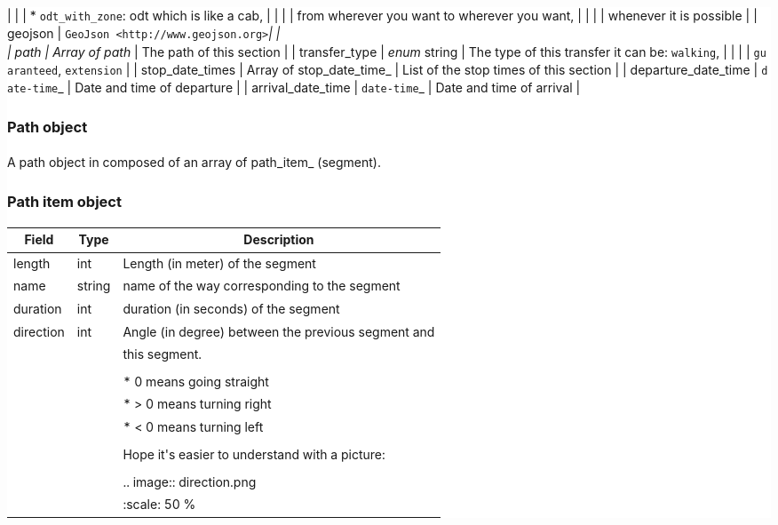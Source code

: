|                         |                                    | * ``odt_with_zone``: odt which is like a cab,      |
|                         |                                    |   from wherever you want to wherever you want,     |
|                         |                                    |   whenever it is possible                          |
| geojson                 | `GeoJson <http://www.geojson.org>`_|                                                    |        
| path                    | Array of path_                     | The path of this section                           |
| transfer_type           | *enum* string                      | The type of this transfer it can be: ``walking``,  |
|                         |                                    |  ``guaranteed``, ``extension``                     |
| stop_date_times         | Array of stop_date_time_           | List of the stop times of this section             |
| departure_date_time     | `date-time`_                       | Date and time of departure                         |
| arrival_date_time       | `date-time`_                       | Date and time of arrival                           |




### Path object


  A path object in composed of an array of path_item_ (segment).


### Path item object

| Field                    | Type                                 | Description                                            |
| --- | --- | --- |
| length                   | int                                  | Length (in meter) of the segment                       |
| name                     | string                               | name of the way corresponding to the segment           |
| duration                 | int                                  | duration (in seconds) of the segment                   |
| direction                | int                                  | Angle (in degree) between the previous segment and     |
|                          |                                      | this segment.                                          |
|                          |                                      |                                                        |
|                          |                                      | * 0 means going straight                               |
|                          |                                      | * > 0 means turning right                              |
|                          |                                      | * < 0 means turning left                               |
|                          |                                      |                                                        |
|                          |                                      | Hope it's easier to understand with a picture:         |
|                          |                                      |                                                        |
|                          |                                      | .. image:: direction.png                               |
|                          |                                      |    :scale: 50 %                                        |
